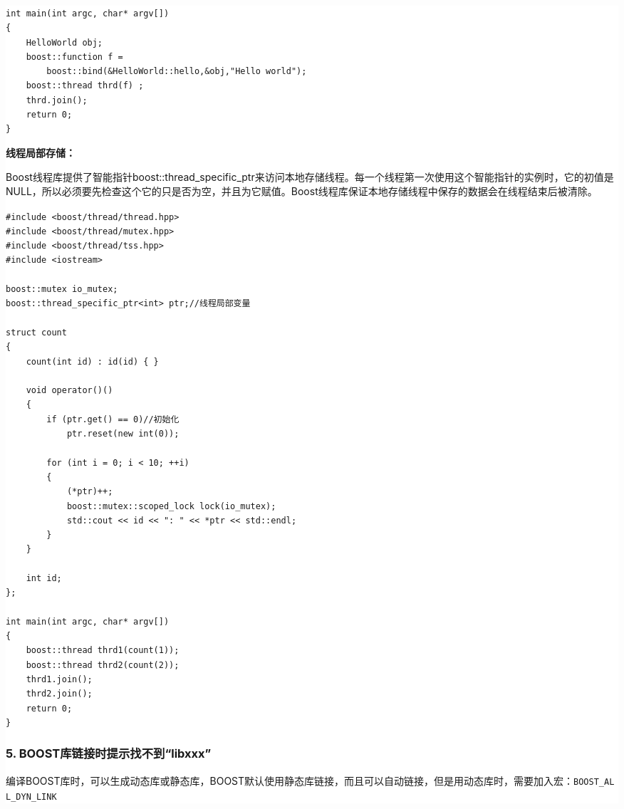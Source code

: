	int main(int argc, char* argv[])
	{ 
	 	HelloWorld obj;
		boost::function f =  
			boost::bind(&HelloWorld::hello,&obj,"Hello world");
	 	boost::thread thrd(f) ;
	 	thrd.join();
	 	return 0;
	}

**线程局部存储：**

Boost线程库提供了智能指针boost::thread_specific_ptr来访问本地存储线程。每一个线程第一次使用这个智能指针的实例时，它的初值是NULL，所以必须要先检查这个它的只是否为空，并且为它赋值。Boost线程库保证本地存储线程中保存的数据会在线程结束后被清除。


	#include <boost/thread/thread.hpp>
	#include <boost/thread/mutex.hpp>
	#include <boost/thread/tss.hpp>
	#include <iostream>
	 
	boost::mutex io_mutex;
	boost::thread_specific_ptr<int> ptr;//线程局部变量
	 
	struct count
	{
		count(int id) : id(id) { }
	 
		void operator()()
		{
			if (ptr.get() == 0)//初始化
				ptr.reset(new int(0));
	 
			for (int i = 0; i < 10; ++i)
			{
				(*ptr)++;
				boost::mutex::scoped_lock lock(io_mutex);
				std::cout << id << ": "	<< *ptr << std::endl;
			}
		}
	 
		int id;
	};
	 
	int main(int argc, char* argv[])
	{
		boost::thread thrd1(count(1));
		boost::thread thrd2(count(2));
		thrd1.join();
		thrd2.join();
		return 0;
	}

### 5. BOOST库链接时提示找不到“libxxx”

编译BOOST库时，可以生成动态库或静态库，BOOST默认使用静态库链接，而且可以自动链接，但是用动态库时，需要加入宏：`BOOST_ALL_DYN_LINK`
